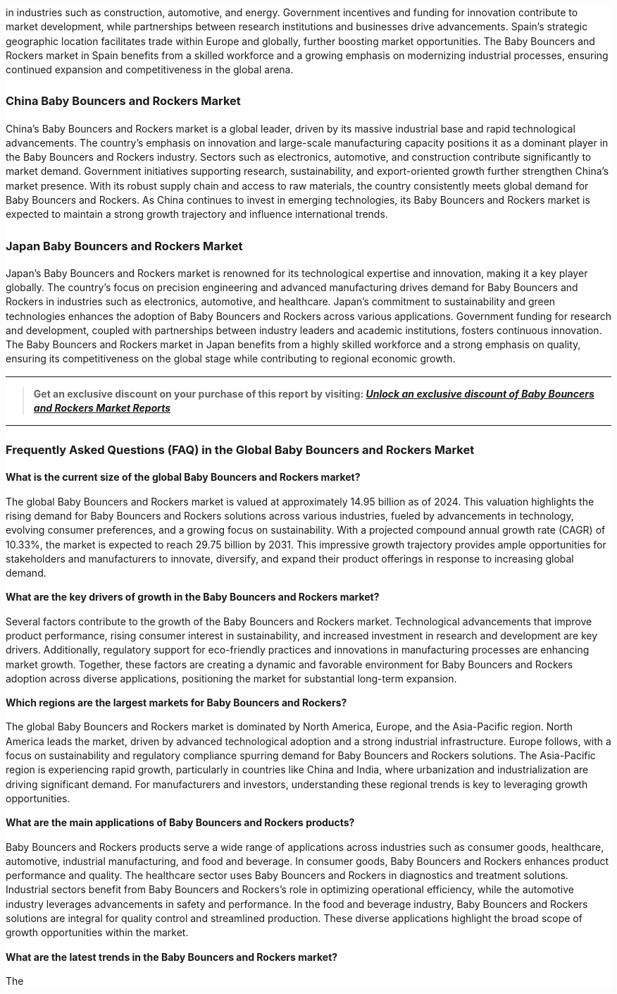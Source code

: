in industries such as construction, automotive, and energy. Government incentives and funding for innovation contribute to market development, while partnerships between research institutions and businesses drive advancements. Spain&rsquo;s strategic geographic location facilitates trade within Europe and globally, further boosting market opportunities. The Baby Bouncers and Rockers market in Spain benefits from a skilled workforce and a growing emphasis on modernizing industrial processes, ensuring continued expansion and competitiveness in the global arena.</p><h3>China Baby Bouncers and Rockers Market</h3><p>China&rsquo;s Baby Bouncers and Rockers market is a global leader, driven by its massive industrial base and rapid technological advancements. The country&rsquo;s emphasis on innovation and large-scale manufacturing capacity positions it as a dominant player in the Baby Bouncers and Rockers industry. Sectors such as electronics, automotive, and construction contribute significantly to market demand. Government initiatives supporting research, sustainability, and export-oriented growth further strengthen China&rsquo;s market presence. With its robust supply chain and access to raw materials, the country consistently meets global demand for Baby Bouncers and Rockers. As China continues to invest in emerging technologies, its Baby Bouncers and Rockers market is expected to maintain a strong growth trajectory and influence international trends.</p><h3>Japan Baby Bouncers and Rockers Market</h3><p>Japan&rsquo;s Baby Bouncers and Rockers market is renowned for its technological expertise and innovation, making it a key player globally. The country&rsquo;s focus on precision engineering and advanced manufacturing drives demand for Baby Bouncers and Rockers in industries such as electronics, automotive, and healthcare. Japan&rsquo;s commitment to sustainability and green technologies enhances the adoption of Baby Bouncers and Rockers across various applications. Government funding for research and development, coupled with partnerships between industry leaders and academic institutions, fosters continuous innovation. The Baby Bouncers and Rockers market in Japan benefits from a highly skilled workforce and a strong emphasis on quality, ensuring its competitiveness on the global stage while contributing to regional economic growth.</p><hr /><blockquote><p><strong>Get an exclusive discount on your purchase of this report by visiting: <em><a href="://marketresearchpulse.com/ask-for-discount/110620?utm_source=Github&amp;utm_medium=026">Unlock an exclusive discount of Baby Bouncers and Rockers Market Reports</a></em>&nbsp;</strong></p></blockquote><hr /><h3>Frequently Asked Questions (FAQ) in the Global Baby Bouncers and Rockers Market</h3><p><strong>What is the current size of the global Baby Bouncers and Rockers market?</strong></p><p>The global Baby Bouncers and Rockers market is valued at approximately 14.95 billion as of 2024. This valuation highlights the rising demand for Baby Bouncers and Rockers solutions across various industries, fueled by advancements in technology, evolving consumer preferences, and a growing focus on sustainability. With a projected compound annual growth rate (CAGR) of 10.33%, the market is expected to reach 29.75 billion by 2031. This impressive growth trajectory provides ample opportunities for stakeholders and manufacturers to innovate, diversify, and expand their product offerings in response to increasing global demand.</p><p><strong>What are the key drivers of growth in the Baby Bouncers and Rockers market?</strong></p><p>Several factors contribute to the growth of the Baby Bouncers and Rockers market. Technological advancements that improve product performance, rising consumer interest in sustainability, and increased investment in research and development are key drivers. Additionally, regulatory support for eco-friendly practices and innovations in manufacturing processes are enhancing market growth. Together, these factors are creating a dynamic and favorable environment for Baby Bouncers and Rockers adoption across diverse applications, positioning the market for substantial long-term expansion.</p><p><strong>Which regions are the largest markets for Baby Bouncers and Rockers?</strong></p><p>The global Baby Bouncers and Rockers market is dominated by North America, Europe, and the Asia-Pacific region. North America leads the market, driven by advanced technological adoption and a strong industrial infrastructure. Europe follows, with a focus on sustainability and regulatory compliance spurring demand for Baby Bouncers and Rockers solutions. The Asia-Pacific region is experiencing rapid growth, particularly in countries like China and India, where urbanization and industrialization are driving significant demand. For manufacturers and investors, understanding these regional trends is key to leveraging growth opportunities.</p><p><strong>What are the main applications of Baby Bouncers and Rockers products?</strong></p><p>Baby Bouncers and Rockers products serve a wide range of applications across industries such as consumer goods, healthcare, automotive, industrial manufacturing, and food and beverage. In consumer goods, Baby Bouncers and Rockers enhances product performance and quality. The healthcare sector uses Baby Bouncers and Rockers in diagnostics and treatment solutions. Industrial sectors benefit from Baby Bouncers and Rockers&rsquo;s role in optimizing operational efficiency, while the automotive industry leverages advancements in safety and performance. In the food and beverage industry, Baby Bouncers and Rockers solutions are integral for quality control and streamlined production. These diverse applications highlight the broad scope of growth opportunities within the market.</p><p><strong>What are the latest trends in the Baby Bouncers and Rockers market?</strong></p><p>The